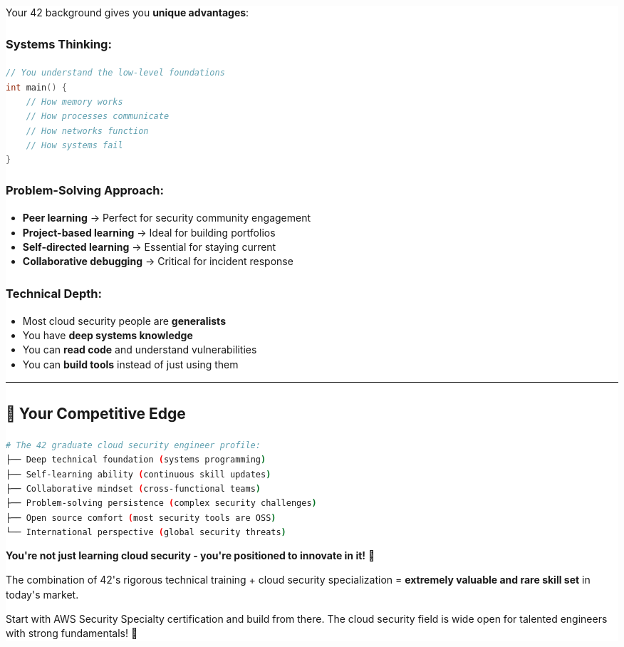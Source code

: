 Your 42 background gives you **unique advantages**:

### **Systems Thinking**:
```c
// You understand the low-level foundations
int main() {
    // How memory works
    // How processes communicate  
    // How networks function
    // How systems fail
}
```

### **Problem-Solving Approach**:
- **Peer learning** → Perfect for security community engagement
- **Project-based learning** → Ideal for building portfolios
- **Self-directed learning** → Essential for staying current
- **Collaborative debugging** → Critical for incident response

### **Technical Depth**:
- Most cloud security people are **generalists**
- You have **deep systems knowledge**
- You can **read code** and understand vulnerabilities
- You can **build tools** instead of just using them

---

## 🎯 **Your Competitive Edge**

```bash
# The 42 graduate cloud security engineer profile:
├── Deep technical foundation (systems programming)
├── Self-learning ability (continuous skill updates)
├── Collaborative mindset (cross-functional teams)
├── Problem-solving persistence (complex security challenges)
├── Open source comfort (most security tools are OSS)
└── International perspective (global security threats)
```

**You're not just learning cloud security - you're positioned to innovate in it!** 🚀

The combination of 42's rigorous technical training + cloud security specialization = **extremely valuable and rare skill set** in today's market.

Start with AWS Security Specialty certification and build from there. The cloud security field is wide open for talented engineers with strong fundamentals! 🌟
